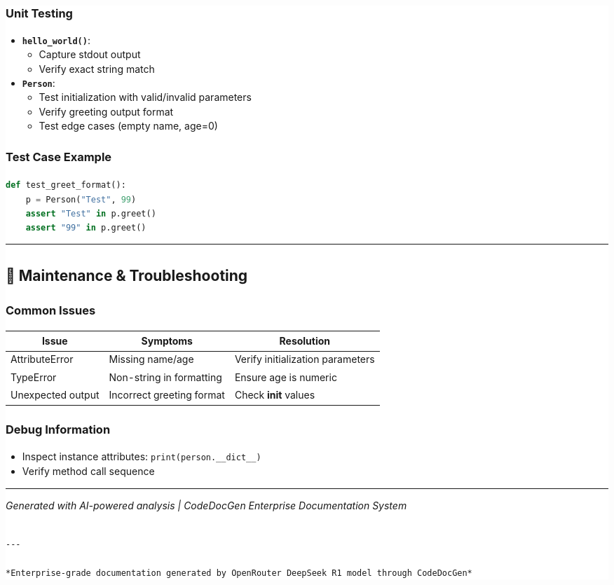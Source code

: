 ### Unit Testing

- **`hello_world()`**:
  - Capture stdout output
  - Verify exact string match
- **`Person`**:
  - Test initialization with valid/invalid parameters
  - Verify greeting output format
  - Test edge cases (empty name, age=0)

### Test Case Example
```python
def test_greet_format():
    p = Person("Test", 99)
    assert "Test" in p.greet()
    assert "99" in p.greet()
```

---

## 🔄 Maintenance & Troubleshooting

### Common Issues

| Issue | Symptoms | Resolution |
|-------|----------|------------|
| AttributeError | Missing name/age | Verify initialization parameters |
| TypeError | Non-string in formatting | Ensure age is numeric |
| Unexpected output | Incorrect greeting format | Check __init__ values |

### Debug Information

- Inspect instance attributes: `print(person.__dict__)`
- Verify method call sequence

---

*Generated with AI-powered analysis | CodeDocGen Enterprise Documentation System*
```

---

*Enterprise-grade documentation generated by OpenRouter DeepSeek R1 model through CodeDocGen*